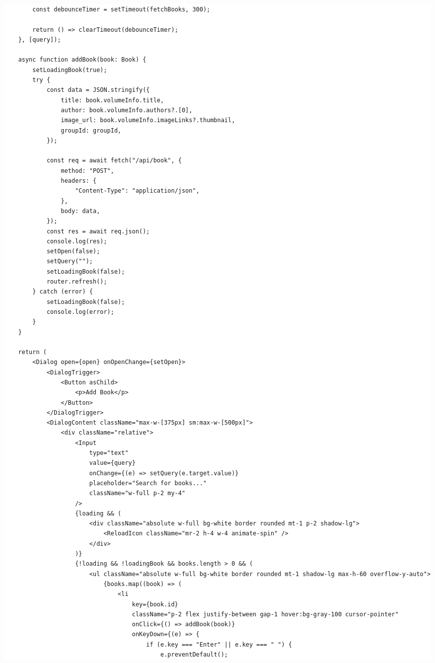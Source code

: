     		const debounceTimer = setTimeout(fetchBooks, 300);
    
    		return () => clearTimeout(debounceTimer);
    	}, [query]);
    
    	async function addBook(book: Book) {
    		setLoadingBook(true);
    		try {
    			const data = JSON.stringify({
    				title: book.volumeInfo.title,
    				author: book.volumeInfo.authors?.[0],
    				image_url: book.volumeInfo.imageLinks?.thumbnail,
    				groupId: groupId,
    			});
    
    			const req = await fetch("/api/book", {
    				method: "POST",
    				headers: {
    					"Content-Type": "application/json",
    				},
    				body: data,
    			});
    			const res = await req.json();
    			console.log(res);
    			setOpen(false);
    			setQuery("");
    			setLoadingBook(false);
    			router.refresh();
    		} catch (error) {
    			setLoadingBook(false);
    			console.log(error);
    		}
    	}
    
    	return (
    		<Dialog open={open} onOpenChange={setOpen}>
    			<DialogTrigger>
    				<Button asChild>
    					<p>Add Book</p>
    				</Button>
    			</DialogTrigger>
    			<DialogContent className="max-w-[375px] sm:max-w-[500px]">
    				<div className="relative">
    					<Input
    						type="text"
    						value={query}
    						onChange={(e) => setQuery(e.target.value)}
    						placeholder="Search for books..."
    						className="w-full p-2 my-4"
    					/>
    					{loading && (
    						<div className="absolute w-full bg-white border rounded mt-1 p-2 shadow-lg">
    							<ReloadIcon className="mr-2 h-4 w-4 animate-spin" />
    						</div>
    					)}
    					{!loading && !loadingBook && books.length > 0 && (
    						<ul className="absolute w-full bg-white border rounded mt-1 shadow-lg max-h-60 overflow-y-auto">
    							{books.map((book) => (
    								<li
    									key={book.id}
    									className="p-2 flex justify-between gap-1 hover:bg-gray-100 cursor-pointer"
    									onClick={() => addBook(book)}
    									onKeyDown={(e) => {
    										if (e.key === "Enter" || e.key === " ") {
    											e.preventDefault();
